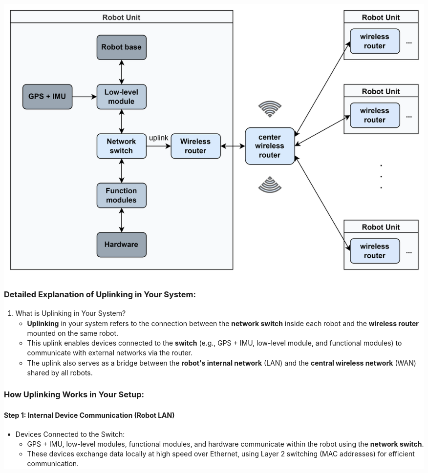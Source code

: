 <img src='/images/posts/basic_network_communication_and_modes/Swarm_Network_Design_and_Communication.png'>





### **Detailed Explanation of Uplinking in Your System:**

1. What is Uplinking in Your System?
   - **Uplinking** in your system refers to the connection between the **network switch** inside each robot and the **wireless router** mounted on the same robot.
   - This uplink enables devices connected to the **switch** (e.g., GPS + IMU, low-level module, and functional modules) to communicate with external networks via the router.
   - The uplink also serves as a bridge between the **robot's internal network** (LAN) and the **central wireless network** (WAN) shared by all robots.





### **How Uplinking Works in Your Setup:**

#### **Step 1: Internal Device Communication (Robot LAN)**

- Devices Connected to the Switch:
  - GPS + IMU, low-level modules, functional modules, and hardware communicate within the robot using the **network switch**.
  - These devices exchange data locally at high speed over Ethernet, using Layer 2 switching (MAC addresses) for efficient communication.

